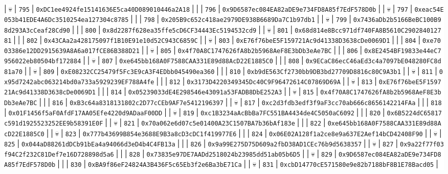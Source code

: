 | 💀 | `795` | `0xDC1ee4924fe15141636E5ca40D089010446a2A18` |
|  | `796` | `0x9D6587ec084EA82aDE9e734FD8A85f7EdF578D0b` |
| 💀 | `797` | `0xeac54E053b41EDE4A6Dc3510254ea127304c8785` |
|  | `798` | `0x205B9c652c418ae2979DE938B6689Da7C1b97db1` |
| 💀 | `799` | `0x7436aDb2b5166BeBC100B98d293A3cCeaf28Cd90` |
|  | `800` | `0x8d2287f628ea35ffe5cD6CF34443Ec5194532cd9` |
| 💀 | `801` | `0x68d814e8Bcc971df740FA8B5610C290284012781` |
|  | `802` | `0x43CAa2a428175097f1B10E91e10d52C943C6859C` |
| 💀 | `803` | `0xE76f76beE5F159721Ac9d41338D3638cDe0069D1` |
|  | `804` | `0xe7003386e12DD2915639A8A6a017fCE86B388D21` |
| 💀 | `805` | `0x4f70A8C1747626fA8b2b5968AeF8E3bDb3eAe7BC` |
|  | `806` | `0x8E2454BF19833e44eC7956022eb80504bf172884` |
| 💀 | `807` | `0xe645bb168A0F7588CAA331E89d88AcD22E1885C0` |
|  | `808` | `0x9ECaC86ecC46aEd3c4a7097bE048280FC8d81a70` |
| 💀 | `809` | `0xE08232CC25479f5Fc3E9cA3F4EDbb045490ea360` |
|  | `810` | `0xb9dE563Cf2730bb9DB3bd27709D8816c80C9A3b1` |
| 💀 | `811` | `0x95d7242abc063214bd0a733a5929239EF788A4fe` |
|  | `812` | `0x3173D4220349345Dc40C9F96472614C07869D69A` |
| 💀 | `813` | `0xE76f76beE5F159721Ac9d41338D3638cDe0069D1` |
|  | `814` | `0x05239033dE4E298546e43091a53FADB8DbE252A3` |
| 💀 | `815` | `0x4f70A8C1747626fA8b2b5968AeF8E3bDb3eAe7BC` |
|  | `816` | `0xB3c64a8318131802c2D77cCEb9AF7e5412196397` |
| 💀 | `817` | `0xc2d3fdb3edf3f9aF3cc70ab666c8656142214FAa` |
|  | `818` | `0x01F1456f5aF0AfdF17AA05Efe4220d9ADaaF00DD` |
| 💀 | `819` | `0xc1B3234aAcBbBa7FC551BA4434de4C5050aC6092` |
|  | `820` | `0x6B5224dC65817c591d1925523252EE9b58391E0F` |
| 💀 | `821` | `0x70a062e6d07c5e01400A23C1507BA7b36bAf183e` |
|  | `822` | `0xe645bb168A0F7588CAA331E89d88AcD22E1885C0` |
| 💀 | `823` | `0x777b43699B854e3688E9B3a8cD3cDC1f419977E6` |
|  | `824` | `0x06E02A128f1a2ce8e9a637E2Aef14bCD42408F90` |
| 💀 | `825` | `0x044aD88261dDCb91bEa4a94066d3eD4b4C4FB13a` |
|  | `826` | `0x9a99E275D75D609a2fbD38AD1CEc76b9d5638357` |
| 💀 | `827` | `0x9a22f77f03f94C2f232C81Def7e16D728898d5a6` |
|  | `828` | `0x73835e97DE7AADd2518024b23985dd51ab05b6D5` |
| 💀 | `829` | `0x9D6587ec084EA82aDE9e734FD8A85f7EdF578D0b` |
|  | `830` | `0xBA9f86eF24824A3B436F5c65Eb3f2e6Ba3bE71Ca` |
| 💀 | `831` | `0xcbD14770cE571580e9e82b7188bF8B1E78Bacd05` |